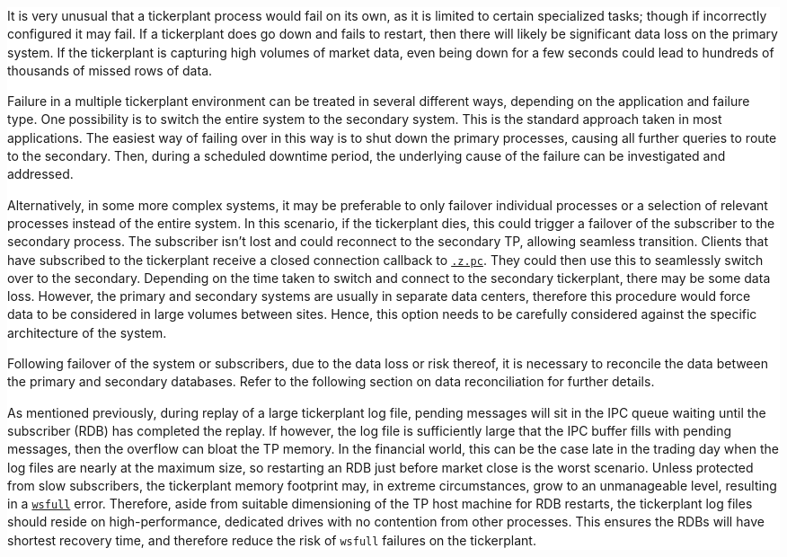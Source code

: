 It is very unusual that a tickerplant process would fail on its own,
as it is limited to certain specialized tasks; though if incorrectly
configured it may fail. If a tickerplant does go down and fails to
restart, then there will likely be significant data loss on the
primary system. If the tickerplant is capturing high volumes of market
data, even being down for a few seconds could lead to hundreds of
thousands of missed rows of data.

Failure in a multiple tickerplant environment can be treated in
several different ways, depending on the application and failure type.
One possibility is to switch the entire system to the secondary
system. This is the standard approach taken in most applications. The
easiest way of failing over in this way is to shut down the primary
processes, causing all further queries to route to the secondary.
Then, during a scheduled downtime period, the underlying cause of the
failure can be investigated and addressed.

Alternatively, in some more complex systems, it may be preferable to
only failover individual processes or a selection of relevant
processes instead of the entire system. In this scenario, if the
tickerplant dies, this could trigger a failover of the subscriber to
the secondary process. The subscriber isn’t lost and could reconnect
to the secondary TP, allowing seamless transition. Clients that have
subscribed to the tickerplant receive a closed connection
callback to [`.z.pc`](../../ref/dotz.md#zpc-close). They could then use this to seamlessly switch over
to the secondary. Depending on the time taken to switch and connect to
the secondary tickerplant, there may be some data loss. However, the
primary and secondary systems are usually in separate data centers,
therefore this procedure would force data to be considered in large
volumes between sites. Hence, this option needs to be carefully
considered against the specific architecture of the system.

Following failover of the system or subscribers, due to the data loss
or risk thereof, it is necessary to reconcile the data between the
primary and secondary databases. Refer to the following section on
data reconciliation for further details.

As mentioned previously, during replay of a large tickerplant log
file, pending messages will sit in the IPC queue waiting until the
subscriber (RDB) has completed the replay. If however, the log file is
sufficiently large that the IPC buffer fills with pending messages,
then the overflow can bloat the TP memory. In the financial world,
this can be the case late in the trading day when the log files are
nearly at the maximum size, so restarting an RDB just before market
close is the worst scenario. Unless protected from slow subscribers,
the tickerplant memory footprint may, in extreme circumstances, grow
to an unmanageable level, resulting in a [`wsfull`](../../basics/errors.md#wsfull) error. Therefore,
aside from suitable dimensioning of the TP host machine for RDB
restarts, the tickerplant log files should reside on high-performance,
dedicated drives with no contention from other processes. This ensures
the RDBs will have shortest recovery time, and therefore reduce the
risk of `wsfull` failures on the tickerplant.
